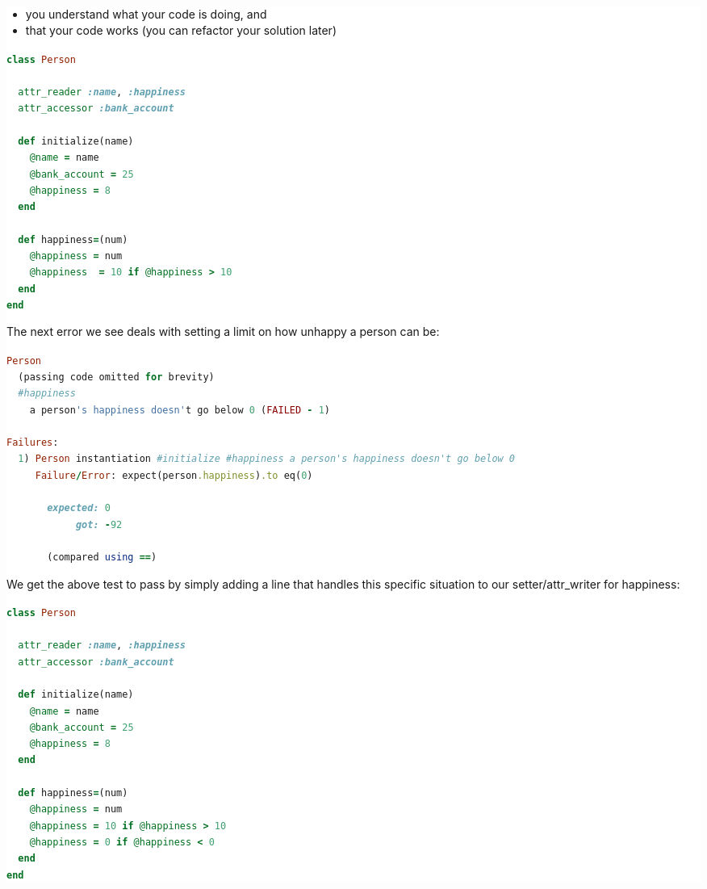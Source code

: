  - you understand what your code is doing, and
 - that your code works (you can refactor your solution later)


```ruby
class Person

  attr_reader :name, :happiness
  attr_accessor :bank_account

  def initialize(name)
    @name = name
    @bank_account = 25
    @happiness = 8
  end

  def happiness=(num)
    @happiness = num
    @happiness  = 10 if @happiness > 10
  end
end
```

The next error we see deals with setting a limit on how unhappy a person can be:

```ruby
Person
  (passing code omitted for brevity)
  #happiness
    a person's happiness doesn't go below 0 (FAILED - 1)

Failures:
  1) Person instantiation #initialize #happiness a person's happiness doesn't go below 0
     Failure/Error: expect(person.happiness).to eq(0)

       expected: 0
            got: -92

       (compared using ==)

```

We get the above test to pass by simply adding a line that handles this specific situation to our setter/attr_writer for happiness:

```ruby
class Person

  attr_reader :name, :happiness
  attr_accessor :bank_account

  def initialize(name)
    @name = name
    @bank_account = 25
    @happiness = 8
  end

  def happiness=(num)
    @happiness = num
    @happiness = 10 if @happiness > 10
    @happiness = 0 if @happiness < 0
  end
end
```
